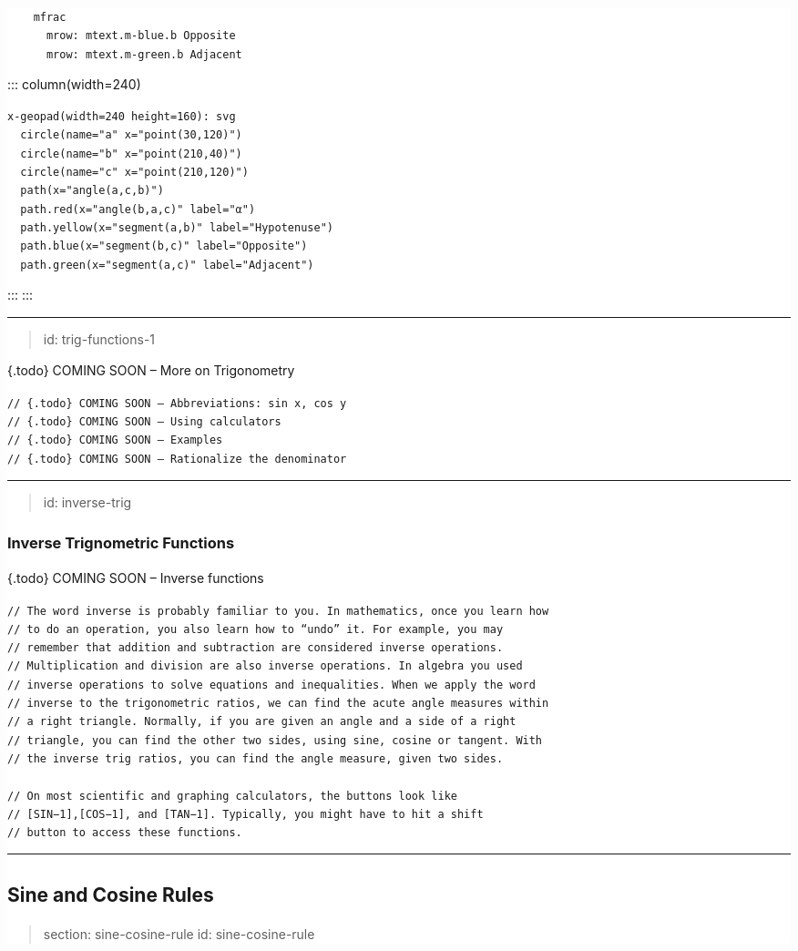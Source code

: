         mfrac
          mrow: mtext.m-blue.b Opposite
          mrow: mtext.m-green.b Adjacent

::: column(width=240)

    x-geopad(width=240 height=160): svg
      circle(name="a" x="point(30,120)")
      circle(name="b" x="point(210,40)")
      circle(name="c" x="point(210,120)")
      path(x="angle(a,c,b)")
      path.red(x="angle(b,a,c)" label="α")
      path.yellow(x="segment(a,b)" label="Hypotenuse")
      path.blue(x="segment(b,c)" label="Opposite")
      path.green(x="segment(a,c)" label="Adjacent")

:::
:::

---
> id: trig-functions-1

{.todo} COMING SOON – More on Trigonometry

    // {.todo} COMING SOON – Abbreviations: sin x, cos y
    // {.todo} COMING SOON – Using calculators
    // {.todo} COMING SOON – Examples
    // {.todo} COMING SOON – Rationalize the denominator

---
> id: inverse-trig

### Inverse Trignometric Functions 

{.todo} COMING SOON – Inverse functions

    // The word inverse is probably familiar to you. In mathematics, once you learn how
    // to do an operation, you also learn how to “undo” it. For example, you may
    // remember that addition and subtraction are considered inverse operations.
    // Multiplication and division are also inverse operations. In algebra you used
    // inverse operations to solve equations and inequalities. When we apply the word
    // inverse to the trigonometric ratios, we can find the acute angle measures within
    // a right triangle. Normally, if you are given an angle and a side of a right
    // triangle, you can find the other two sides, using sine, cosine or tangent. With
    // the inverse trig ratios, you can find the angle measure, given two sides.

    // On most scientific and graphing calculators, the buttons look like
    // [SIN−1],[COS−1], and [TAN−1]. Typically, you might have to hit a shift
    // button to access these functions.

---

## Sine and Cosine Rules

> section: sine-cosine-rule
> id: sine-cosine-rule

